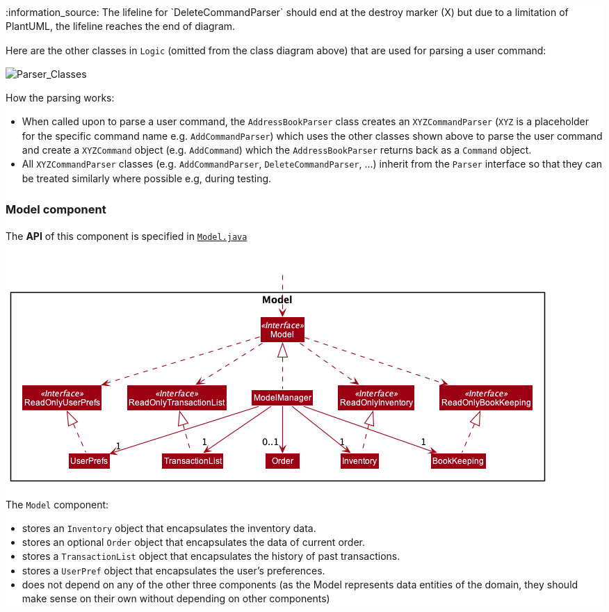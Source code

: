 <div class="code-example bg-grey-lt-000">
:information_source: The lifeline for `DeleteCommandParser` should end at the destroy marker (X) but due to a limitation of PlantUML, the lifeline reaches the end of diagram.
</div>

Here are the other classes in `Logic` (omitted from the class diagram above) that are used for parsing a user command:

![Parser_Classes](images/ParserClasses.png)

How the parsing works:

* When called upon to parse a user command, the `AddressBookParser` class creates an `XYZCommandParser` (`XYZ` is a
  placeholder for the specific command name e.g. `AddCommandParser`) which uses the other classes shown above to parse
  the user command and create a `XYZCommand` object (e.g. `AddCommand`) which the `AddressBookParser` returns back as
  a `Command` object.
* All `XYZCommandParser` classes (e.g. `AddCommandParser`, `DeleteCommandParser`, ...) inherit from the `Parser`
  interface so that they can be treated similarly where possible e.g, during testing.

### Model component

The **API** of this component is specified
in [`Model.java`](https://github.com/AY2122S1-CS2103-F10-2/tp/blob/master/src/main/java/seedu/address/model/Model.java)

![Model class diagram](images/ModelClassDiagram.png)

The `Model` component:

- stores an `Inventory` object that encapsulates the inventory data.
- stores an optional `Order` object that encapsulates the data of current order.
- stores a `TransactionList` object that encapsulates the history of past transactions.
- stores a `UserPref` object that encapsulates the user’s preferences.
- does not depend on any of the other three components (as the Model represents data entities of the domain, they should
  make sense on their own without depending on other components)
